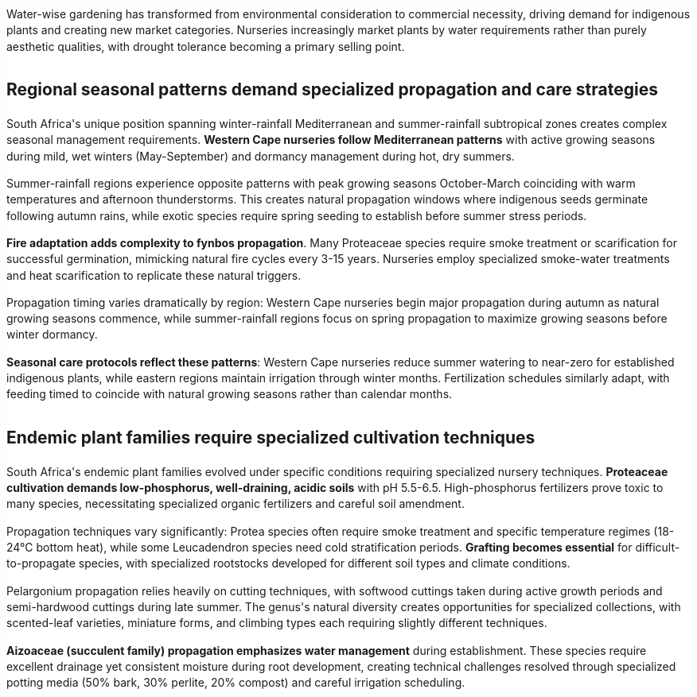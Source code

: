 Water-wise gardening has transformed from environmental consideration to commercial necessity, driving demand for indigenous plants and creating new market categories. Nurseries increasingly market plants by water requirements rather than purely aesthetic qualities, with drought tolerance becoming a primary selling point.

## Regional seasonal patterns demand specialized propagation and care strategies

South Africa's unique position spanning winter-rainfall Mediterranean and summer-rainfall subtropical zones creates complex seasonal management requirements. **Western Cape nurseries follow Mediterranean patterns** with active growing seasons during mild, wet winters (May-September) and dormancy management during hot, dry summers.

Summer-rainfall regions experience opposite patterns with peak growing seasons October-March coinciding with warm temperatures and afternoon thunderstorms. This creates natural propagation windows where indigenous seeds germinate following autumn rains, while exotic species require spring seeding to establish before summer stress periods.

**Fire adaptation adds complexity to fynbos propagation**. Many Proteaceae species require smoke treatment or scarification for successful germination, mimicking natural fire cycles every 3-15 years. Nurseries employ specialized smoke-water treatments and heat scarification to replicate these natural triggers.

Propagation timing varies dramatically by region: Western Cape nurseries begin major propagation during autumn as natural growing seasons commence, while summer-rainfall regions focus on spring propagation to maximize growing seasons before winter dormancy.

**Seasonal care protocols reflect these patterns**: Western Cape nurseries reduce summer watering to near-zero for established indigenous plants, while eastern regions maintain irrigation through winter months. Fertilization schedules similarly adapt, with feeding timed to coincide with natural growing seasons rather than calendar months.

## Endemic plant families require specialized cultivation techniques

South Africa's endemic plant families evolved under specific conditions requiring specialized nursery techniques. **Proteaceae cultivation demands low-phosphorus, well-draining, acidic soils** with pH 5.5-6.5. High-phosphorus fertilizers prove toxic to many species, necessitating specialized organic fertilizers and careful soil amendment.

Propagation techniques vary significantly: Protea species often require smoke treatment and specific temperature regimes (18-24°C bottom heat), while some Leucadendron species need cold stratification periods. **Grafting becomes essential** for difficult-to-propagate species, with specialized rootstocks developed for different soil types and climate conditions.

Pelargonium propagation relies heavily on cutting techniques, with softwood cuttings taken during active growth periods and semi-hardwood cuttings during late summer. The genus's natural diversity creates opportunities for specialized collections, with scented-leaf varieties, miniature forms, and climbing types each requiring slightly different techniques.

**Aizoaceae (succulent family) propagation emphasizes water management** during establishment. These species require excellent drainage yet consistent moisture during root development, creating technical challenges resolved through specialized potting media (50% bark, 30% perlite, 20% compost) and careful irrigation scheduling.
